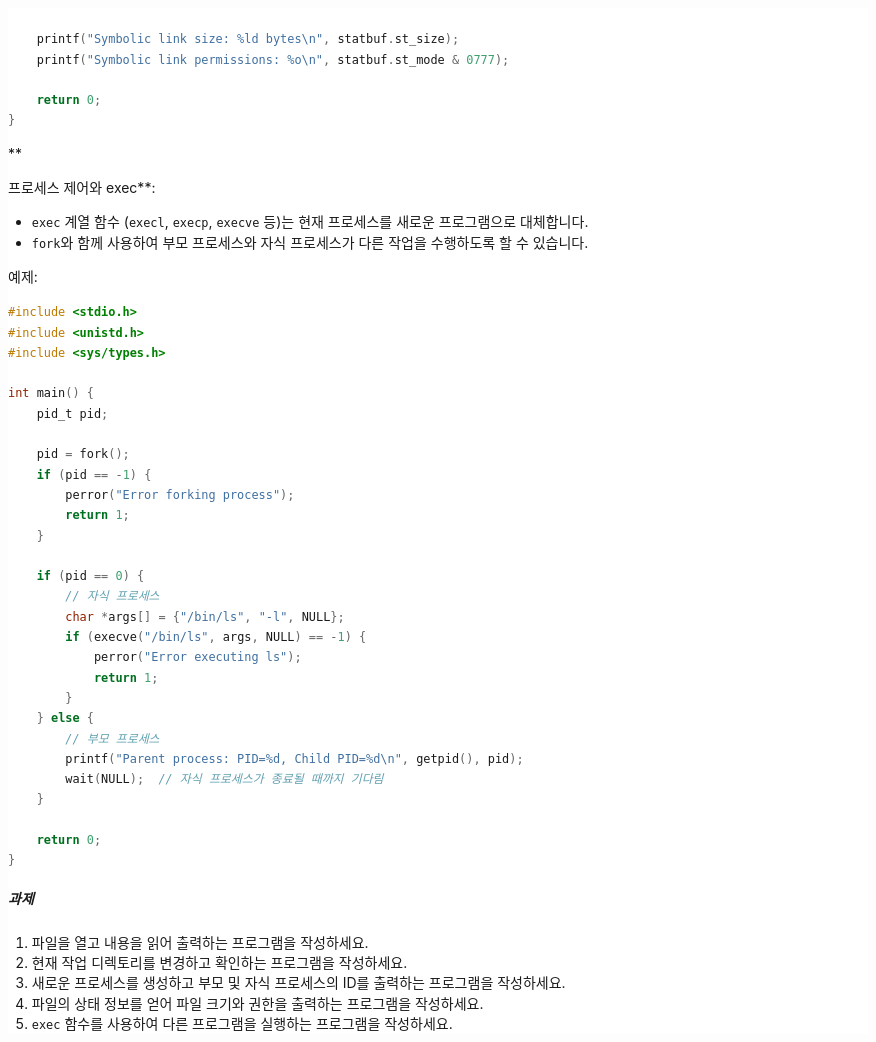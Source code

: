 ```c

    printf("Symbolic link size: %ld bytes\n", statbuf.st_size);
    printf("Symbolic link permissions: %o\n", statbuf.st_mode & 0777);

    return 0;
}
```

**

프로세스 제어와 exec**:
- `exec` 계열 함수 (`execl`, `execp`, `execve` 등)는 현재 프로세스를 새로운 프로그램으로 대체합니다.
- `fork`와 함께 사용하여 부모 프로세스와 자식 프로세스가 다른 작업을 수행하도록 할 수 있습니다.

예제:
```c
#include <stdio.h>
#include <unistd.h>
#include <sys/types.h>

int main() {
    pid_t pid;

    pid = fork();
    if (pid == -1) {
        perror("Error forking process");
        return 1;
    }

    if (pid == 0) {
        // 자식 프로세스
        char *args[] = {"/bin/ls", "-l", NULL};
        if (execve("/bin/ls", args, NULL) == -1) {
            perror("Error executing ls");
            return 1;
        }
    } else {
        // 부모 프로세스
        printf("Parent process: PID=%d, Child PID=%d\n", getpid(), pid);
        wait(NULL);  // 자식 프로세스가 종료될 때까지 기다림
    }

    return 0;
}
```

##### 과제

1. 파일을 열고 내용을 읽어 출력하는 프로그램을 작성하세요.
2. 현재 작업 디렉토리를 변경하고 확인하는 프로그램을 작성하세요.
3. 새로운 프로세스를 생성하고 부모 및 자식 프로세스의 ID를 출력하는 프로그램을 작성하세요.
4. 파일의 상태 정보를 얻어 파일 크기와 권한을 출력하는 프로그램을 작성하세요.
5. `exec` 함수를 사용하여 다른 프로그램을 실행하는 프로그램을 작성하세요.
